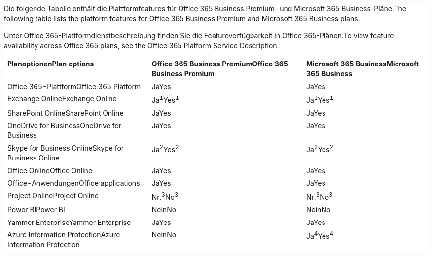 <span data-ttu-id="b4a6e-111">Die folgende Tabelle enthält die Plattformfeatures für Office 365 Business Premium- und Microsoft 365 Business-Pläne.</span><span class="sxs-lookup"><span data-stu-id="b4a6e-111">The following table lists the platform features for Office 365 Business Premium and Microsoft 365 Business plans.</span></span>
  
<span data-ttu-id="b4a6e-112">Unter [Office 365-Plattformdienstbeschreibung](office-365-platform-service-description/office-365-platform-service-description.md) finden Sie die Featureverfügbarkeit in Office 365-Plänen.</span><span class="sxs-lookup"><span data-stu-id="b4a6e-112">To view feature availability across Office 365 plans, see the [Office 365 Platform Service Description](office-365-platform-service-description/office-365-platform-service-description.md).</span></span>
  
||||
|:-----|:-----|:-----|
|**<span data-ttu-id="b4a6e-113">Planoptionen</span><span class="sxs-lookup"><span data-stu-id="b4a6e-113">Plan options</span></span>** <br/> |**<span data-ttu-id="b4a6e-114">Office 365 Business Premium</span><span class="sxs-lookup"><span data-stu-id="b4a6e-114">Office 365 Business Premium</span></span>** <br/> |**<span data-ttu-id="b4a6e-115">Microsoft 365 Business</span><span class="sxs-lookup"><span data-stu-id="b4a6e-115">Microsoft 365 Business</span></span>** <br/> |
|<span data-ttu-id="b4a6e-116">Office 365-Plattform</span><span class="sxs-lookup"><span data-stu-id="b4a6e-116">Office 365 Platform</span></span>  <br/> |<span data-ttu-id="b4a6e-117">Ja</span><span class="sxs-lookup"><span data-stu-id="b4a6e-117">Yes</span></span>  <br/> |<span data-ttu-id="b4a6e-118">Ja</span><span class="sxs-lookup"><span data-stu-id="b4a6e-118">Yes</span></span>  <br/> |
|<span data-ttu-id="b4a6e-119">Exchange Online</span><span class="sxs-lookup"><span data-stu-id="b4a6e-119">Exchange Online</span></span>  <br/> |<span data-ttu-id="b4a6e-120">Ja<sup>1</sup></span><span class="sxs-lookup"><span data-stu-id="b4a6e-120">Yes<sup>1</sup></span></span> <br/> |<span data-ttu-id="b4a6e-121">Ja<sup>1</sup></span><span class="sxs-lookup"><span data-stu-id="b4a6e-121">Yes<sup>1</sup></span></span> <br/> |
|<span data-ttu-id="b4a6e-122">SharePoint Online</span><span class="sxs-lookup"><span data-stu-id="b4a6e-122">SharePoint Online</span></span>  <br/> |<span data-ttu-id="b4a6e-123">Ja</span><span class="sxs-lookup"><span data-stu-id="b4a6e-123">Yes</span></span>  <br/> |<span data-ttu-id="b4a6e-124">Ja</span><span class="sxs-lookup"><span data-stu-id="b4a6e-124">Yes</span></span>  <br/> |
|<span data-ttu-id="b4a6e-125">OneDrive for Business</span><span class="sxs-lookup"><span data-stu-id="b4a6e-125">OneDrive for Business</span></span>  <br/> |<span data-ttu-id="b4a6e-126">Ja</span><span class="sxs-lookup"><span data-stu-id="b4a6e-126">Yes</span></span>  <br/> |<span data-ttu-id="b4a6e-127">Ja</span><span class="sxs-lookup"><span data-stu-id="b4a6e-127">Yes</span></span>  <br/> |
|<span data-ttu-id="b4a6e-128">Skype for Business Online</span><span class="sxs-lookup"><span data-stu-id="b4a6e-128">Skype for Business Online</span></span>  <br/> |<span data-ttu-id="b4a6e-129">Ja<sup>2</sup></span><span class="sxs-lookup"><span data-stu-id="b4a6e-129">Yes<sup>2</sup></span></span> <br/> |<span data-ttu-id="b4a6e-130">Ja<sup>2</sup></span><span class="sxs-lookup"><span data-stu-id="b4a6e-130">Yes<sup>2</sup></span></span> <br/> |
|<span data-ttu-id="b4a6e-131">Office Online</span><span class="sxs-lookup"><span data-stu-id="b4a6e-131">Office Online</span></span>  <br/> |<span data-ttu-id="b4a6e-132">Ja</span><span class="sxs-lookup"><span data-stu-id="b4a6e-132">Yes</span></span>  <br/> |<span data-ttu-id="b4a6e-133">Ja</span><span class="sxs-lookup"><span data-stu-id="b4a6e-133">Yes</span></span>  <br/> |
|<span data-ttu-id="b4a6e-134">Office-Anwendungen</span><span class="sxs-lookup"><span data-stu-id="b4a6e-134">Office applications</span></span>  <br/> |<span data-ttu-id="b4a6e-135">Ja</span><span class="sxs-lookup"><span data-stu-id="b4a6e-135">Yes</span></span>  <br/> |<span data-ttu-id="b4a6e-136">Ja</span><span class="sxs-lookup"><span data-stu-id="b4a6e-136">Yes</span></span>  <br/> |
|<span data-ttu-id="b4a6e-137">Project Online</span><span class="sxs-lookup"><span data-stu-id="b4a6e-137">Project Online</span></span>  <br/> |<span data-ttu-id="b4a6e-138">Nr.<sup>3</sup></span><span class="sxs-lookup"><span data-stu-id="b4a6e-138">No<sup>3</sup></span></span> <br/> |<span data-ttu-id="b4a6e-139">Nr.<sup>3</sup></span><span class="sxs-lookup"><span data-stu-id="b4a6e-139">No<sup>3</sup></span></span> <br/> |
|<span data-ttu-id="b4a6e-140">Power BI</span><span class="sxs-lookup"><span data-stu-id="b4a6e-140">Power BI</span></span>  <br/> |<span data-ttu-id="b4a6e-141">Nein</span><span class="sxs-lookup"><span data-stu-id="b4a6e-141">No</span></span>  <br/> |<span data-ttu-id="b4a6e-142">Nein</span><span class="sxs-lookup"><span data-stu-id="b4a6e-142">No</span></span>  <br/> |
|<span data-ttu-id="b4a6e-143">Yammer Enterprise</span><span class="sxs-lookup"><span data-stu-id="b4a6e-143">Yammer Enterprise</span></span>  <br/> |<span data-ttu-id="b4a6e-144">Ja</span><span class="sxs-lookup"><span data-stu-id="b4a6e-144">Yes</span></span>  <br/> |<span data-ttu-id="b4a6e-145">Ja</span><span class="sxs-lookup"><span data-stu-id="b4a6e-145">Yes</span></span>  <br/> |
|<span data-ttu-id="b4a6e-146">Azure Information Protection</span><span class="sxs-lookup"><span data-stu-id="b4a6e-146">Azure Information Protection</span></span>  <br/> |<span data-ttu-id="b4a6e-147">Nein</span><span class="sxs-lookup"><span data-stu-id="b4a6e-147">No</span></span>  <br/> |<span data-ttu-id="b4a6e-148">Ja<sup>4</sup></span><span class="sxs-lookup"><span data-stu-id="b4a6e-148">Yes<sup>4</sup></span></span> <br/> |